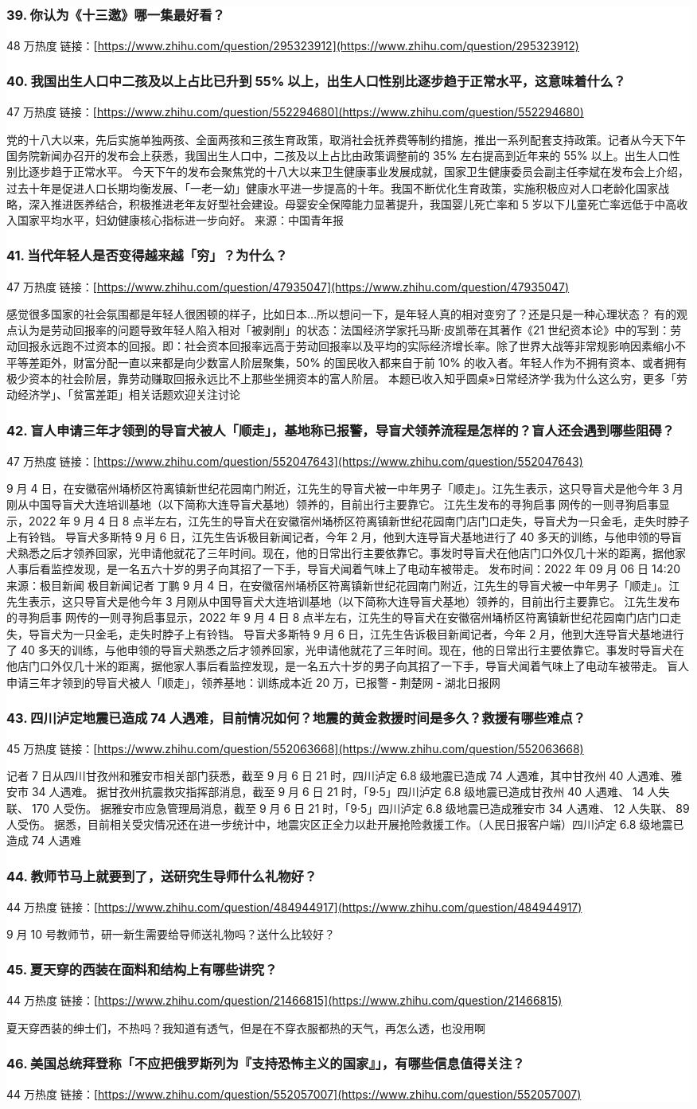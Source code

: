 ### 39. 你认为《十三邀》哪一集最好看？
48 万热度 链接：[https://www.zhihu.com/question/295323912](https://www.zhihu.com/question/295323912)



### 40. 我国出生人口中二孩及以上占比已升到 55% 以上，出生人口性别比逐步趋于正常水平，这意味着什么？
47 万热度 链接：[https://www.zhihu.com/question/552294680](https://www.zhihu.com/question/552294680)

党的十八大以来，先后实施单独两孩、全面两孩和三孩生育政策，取消社会抚养费等制约措施，推出一系列配套支持政策。记者从今天下午国务院新闻办召开的发布会上获悉，我国出生人口中，二孩及以上占比由政策调整前的 35% 左右提高到近年来的 55% 以上。出生人口性别比逐步趋于正常水平。 今天下午的发布会聚焦党的十八大以来卫生健康事业发展成就，国家卫生健康委员会副主任李斌在发布会上介绍，过去十年是促进人口长期均衡发展、「一老一幼」健康水平进一步提高的十年。我国不断优化生育政策，实施积极应对人口老龄化国家战略，深入推进医养结合，积极推进老年友好型社会建设。母婴安全保障能力显著提升，我国婴儿死亡率和 5 岁以下儿童死亡率远低于中高收入国家平均水平，妇幼健康核心指标进一步向好。 来源：中国青年报

### 41. 当代年轻人是否变得越来越「穷」？为什么？
47 万热度 链接：[https://www.zhihu.com/question/47935047](https://www.zhihu.com/question/47935047)

感觉很多国家的社会氛围都是年轻人很困顿的样子，比如日本…所以想问一下，是年轻人真的相对变穷了？还是只是一种心理状态？ 有的观点认为是劳动回报率的问题导致年轻人陷入相对「被剥削」的状态：法国经济学家托马斯·皮凯蒂在其著作《21 世纪资本论》中的写到：劳动回报永远跑不过资本的回报。即：社会资本回报率远高于劳动回报率以及平均的实际经济增长率。除了世界大战等非常规影响因素缩小不平等差距外，财富分配一直以来都是向少数富人阶层聚集，50% 的国民收入都来自于前 10% 的收入者。年轻人作为不拥有资本、或者拥有极少资本的社会阶层，靠劳动赚取回报永远比不上那些坐拥资本的富人阶层。 本题已收入知乎圆桌»日常经济学·我为什么这么穷，更多「劳动经济学」、「贫富差距」相关话题欢迎关注讨论

### 42. 盲人申请三年才领到的导盲犬被人「顺走」，基地称已报警，导盲犬领养流程是怎样的？盲人还会遇到哪些阻碍？
47 万热度 链接：[https://www.zhihu.com/question/552047643](https://www.zhihu.com/question/552047643)

9 月 4 日，在安徽宿州埇桥区符离镇新世纪花园南门附近，江先生的导盲犬被一中年男子「顺走」。江先生表示，这只导盲犬是他今年 3 月刚从中国导盲犬大连培训基地（以下简称大连导盲犬基地）领养的，目前出行主要靠它。 江先生发布的寻狗启事 网传的一则寻狗启事显示，2022 年 9 月 4 日 8 点半左右，江先生的导盲犬在安徽宿州埇桥区符离镇新世纪花园南门店门口走失，导盲犬为一只金毛，走失时脖子上有铃铛。 导盲犬多斯特 9 月 6 日，江先生告诉极目新闻记者，今年 2 月，他到大连导盲犬基地进行了 40 多天的训练，与他申领的导盲犬熟悉之后才领养回家，光申请他就花了三年时间。现在，他的日常出行主要依靠它。事发时导盲犬在他店门口外仅几十米的距离，据他家人事后看监控发现，是一名五六十岁的男子向其招了一下手，导盲犬闻着气味上了电动车被带走。 发布时间：2022 年 09 月 06 日 14:20 来源：极目新闻 极目新闻记者 丁鹏 9 月 4 日，在安徽宿州埇桥区符离镇新世纪花园南门附近，江先生的导盲犬被一中年男子「顺走」。江先生表示，这只导盲犬是他今年 3 月刚从中国导盲犬大连培训基地（以下简称大连导盲犬基地）领养的，目前出行主要靠它。 江先生发布的寻狗启事 网传的一则寻狗启事显示，2022 年 9 月 4 日 8 点半左右，江先生的导盲犬在安徽宿州埇桥区符离镇新世纪花园南门店门口走失，导盲犬为一只金毛，走失时脖子上有铃铛。 导盲犬多斯特 9 月 6 日，江先生告诉极目新闻记者，今年 2 月，他到大连导盲犬基地进行了 40 多天的训练，与他申领的导盲犬熟悉之后才领养回家，光申请他就花了三年时间。现在，他的日常出行主要依靠它。事发时导盲犬在他店门口外仅几十米的距离，据他家人事后看监控发现，是一名五六十岁的男子向其招了一下手，导盲犬闻着气味上了电动车被带走。 盲人申请三年才领到的导盲犬被人「顺走」，领养基地：训练成本近 20 万，已报警 - 荆楚网 - 湖北日报网

### 43. 四川泸定地震已造成 74 人遇难，目前情况如何？地震的黄金救援时间是多久？救援有哪些难点？
45 万热度 链接：[https://www.zhihu.com/question/552063668](https://www.zhihu.com/question/552063668)

记者 7 日从四川甘孜州和雅安市相关部门获悉，截至 9 月 6 日 21 时，四川泸定 6.8 级地震已造成 74 人遇难，其中甘孜州 40 人遇难、雅安市 34 人遇难。 据甘孜州抗震救灾指挥部消息，截至 9 月 6 日 21 时，「9·5」四川泸定 6.8 级地震已造成甘孜州 40 人遇难、 14 人失联、 170 人受伤。 据雅安市应急管理局消息，截至 9 月 6 日 21 时，「9·5」四川泸定 6.8 级地震已造成雅安市 34 人遇难、 12 人失联、 89 人受伤。 据悉，目前相关受灾情况还在进一步统计中，地震灾区正全力以赴开展抢险救援工作。（人民日报客户端）四川泸定 6.8 级地震已造成 74 人遇难

### 44. 教师节马上就要到了，送研究生导师什么礼物好？
44 万热度 链接：[https://www.zhihu.com/question/484944917](https://www.zhihu.com/question/484944917)

9 月 10 号教师节，研一新生需要给导师送礼物吗？送什么比较好？

### 45. 夏天穿的西装在面料和结构上有哪些讲究？
44 万热度 链接：[https://www.zhihu.com/question/21466815](https://www.zhihu.com/question/21466815)

夏天穿西装的绅士们，不热吗？我知道有透气，但是在不穿衣服都热的天气，再怎么透，也没用啊

### 46. 美国总统拜登称「不应把俄罗斯列为『支持恐怖主义的国家』」，有哪些信息值得关注？
44 万热度 链接：[https://www.zhihu.com/question/552057007](https://www.zhihu.com/question/552057007)
